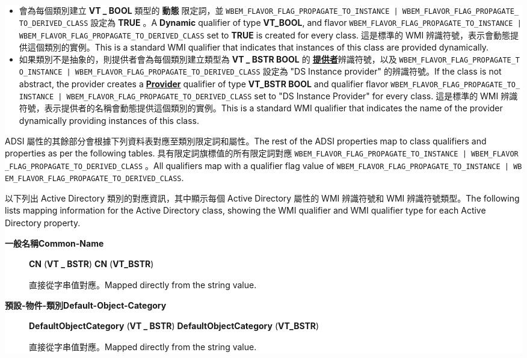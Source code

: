      

-   <span data-ttu-id="0f8e7-131">會為每個類別建立 **VT \_ BOOL** 類型的 **動態** 限定詞，並 `WBEM_FLAVOR_FLAG_PROPAGATE_TO_INSTANCE | WBEM_FLAVOR_FLAG_PROPAGATE_TO_DERIVED_CLASS` 設定為 **TRUE** 。</span><span class="sxs-lookup"><span data-stu-id="0f8e7-131">A **Dynamic** qualifier of type **VT\_BOOL**, and flavor `WBEM_FLAVOR_FLAG_PROPAGATE_TO_INSTANCE | WBEM_FLAVOR_FLAG_PROPAGATE_TO_DERIVED_CLASS` set to **TRUE** is created for every class.</span></span> <span data-ttu-id="0f8e7-132">這是標準的 WMI 辨識符號，表示會動態提供這個類別的實例。</span><span class="sxs-lookup"><span data-stu-id="0f8e7-132">This is a standard WMI qualifier that indicates that instances of this class are provided dynamically.</span></span>
-   <span data-ttu-id="0f8e7-133">如果類別不是抽象的，則提供者會為每個類別建立類型為 **VT \_ BSTR BOOL** 的 [**提供者**](/windows/desktop/api/Provider/nl-provider-provider)辨識符號，以及 `WBEM_FLAVOR_FLAG_PROPAGATE_TO_INSTANCE | WBEM_FLAVOR_FLAG_PROPAGATE_TO_DERIVED_CLASS` 設定為 "DS Instance provider" 的辨識符號。</span><span class="sxs-lookup"><span data-stu-id="0f8e7-133">If the class is not abstract, the provider creates a [**Provider**](/windows/desktop/api/Provider/nl-provider-provider) qualifier of type **VT\_BSTR BOOL** and qualifier flavor `WBEM_FLAVOR_FLAG_PROPAGATE_TO_INSTANCE | WBEM_FLAVOR_FLAG_PROPAGATE_TO_DERIVED_CLASS` set to "DS Instance Provider" for every class.</span></span> <span data-ttu-id="0f8e7-134">這是標準的 WMI 辨識符號，表示提供者的名稱會動態提供這個類別的實例。</span><span class="sxs-lookup"><span data-stu-id="0f8e7-134">This is a standard WMI qualifier that indicates the name of the provider dynamically providing instances of this class.</span></span>

<span data-ttu-id="0f8e7-135">ADSI 屬性的其餘部分會根據下列資料表對應至類別限定詞和屬性。</span><span class="sxs-lookup"><span data-stu-id="0f8e7-135">The rest of the ADSI properties map to class qualifiers and properties as per the following tables.</span></span> <span data-ttu-id="0f8e7-136">具有限定詞旗標值的所有限定詞對應 `WBEM_FLAVOR_FLAG_PROPAGATE_TO_INSTANCE | WBEM_FLAVOR_FLAG_PROPAGATE_TO_DERIVED_CLASS` 。</span><span class="sxs-lookup"><span data-stu-id="0f8e7-136">All qualifiers map with a qualifier flag value of `WBEM_FLAVOR_FLAG_PROPAGATE_TO_INSTANCE | WBEM_FLAVOR_FLAG_PROPAGATE_TO_DERIVED_CLASS`.</span></span>

<span data-ttu-id="0f8e7-137">以下列出 Active Directory 類別的對應資訊，其中顯示每個 Active Directory 屬性的 WMI 辨識符號和 WMI 辨識符號類型。</span><span class="sxs-lookup"><span data-stu-id="0f8e7-137">The following lists mapping information for the Active Directory class, showing the WMI qualifier and WMI qualifier type for each Active Directory property.</span></span>

<dl> <dt>

<span data-ttu-id="0f8e7-138">**一般名稱**</span><span class="sxs-lookup"><span data-stu-id="0f8e7-138">**Common-Name**</span></span>
</dt> <dd>

<span data-ttu-id="0f8e7-139">**CN** (**VT \_ BSTR**) </span><span class="sxs-lookup"><span data-stu-id="0f8e7-139">**CN** (**VT\_BSTR**)</span></span>

<span data-ttu-id="0f8e7-140">直接從字串值對應。</span><span class="sxs-lookup"><span data-stu-id="0f8e7-140">Mapped directly from the string value.</span></span>

</dd> <dt>

<span data-ttu-id="0f8e7-141">**預設-物件-類別**</span><span class="sxs-lookup"><span data-stu-id="0f8e7-141">**Default-Object-Category**</span></span>
</dt> <dd>

<span data-ttu-id="0f8e7-142">**DefaultObjectCategory** (**VT \_ BSTR**) </span><span class="sxs-lookup"><span data-stu-id="0f8e7-142">**DefaultObjectCategory** (**VT\_BSTR**)</span></span>

<span data-ttu-id="0f8e7-143">直接從字串值對應。</span><span class="sxs-lookup"><span data-stu-id="0f8e7-143">Mapped directly from the string value.</span></span>

</dd> <dt>
